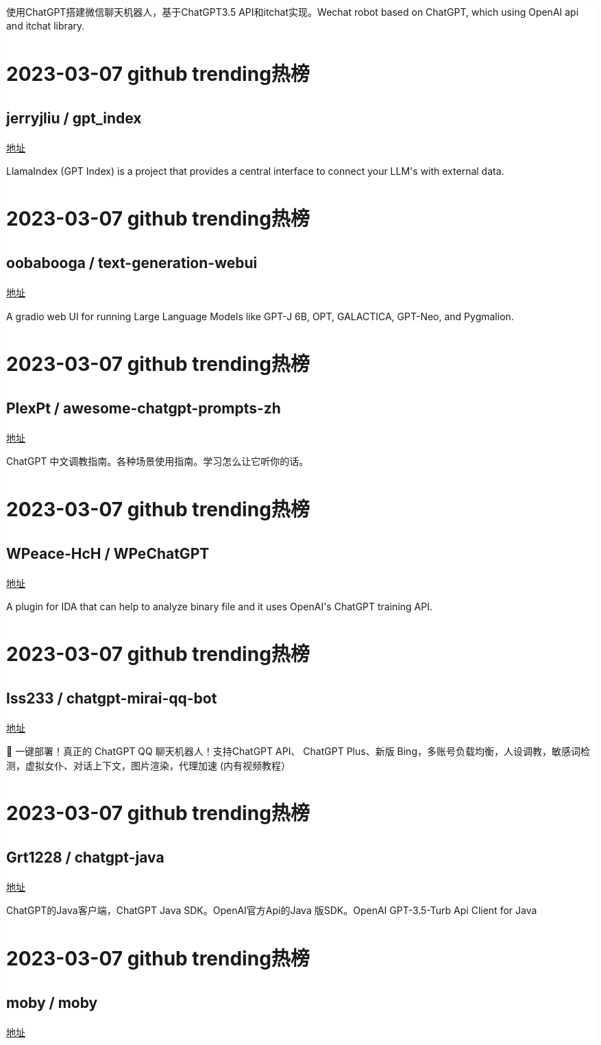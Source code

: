 使用ChatGPT搭建微信聊天机器人，基于ChatGPT3.5 API和itchat实现。Wechat robot based on ChatGPT, which using OpenAI api and itchat library.
# 2023-03-07 github trending热榜
## jerryjliu / gpt_index
[地址](/jerryjliu/gpt_index)

LlamaIndex (GPT Index) is a project that provides a central interface to connect your LLM's with external data.
# 2023-03-07 github trending热榜
## oobabooga / text-generation-webui
[地址](/oobabooga/text-generation-webui)

A gradio web UI for running Large Language Models like GPT-J 6B, OPT, GALACTICA, GPT-Neo, and Pygmalion.
# 2023-03-07 github trending热榜
## PlexPt / awesome-chatgpt-prompts-zh
[地址](/PlexPt/awesome-chatgpt-prompts-zh)

ChatGPT 中文调教指南。各种场景使用指南。学习怎么让它听你的话。
# 2023-03-07 github trending热榜
## WPeace-HcH / WPeChatGPT
[地址](/WPeace-HcH/WPeChatGPT)

A plugin for IDA that can help to analyze binary file and it uses OpenAI's ChatGPT training API.
# 2023-03-07 github trending热榜
## lss233 / chatgpt-mirai-qq-bot
[地址](/lss233/chatgpt-mirai-qq-bot)

🚀
一键部署！真正的 ChatGPT QQ 聊天机器人！支持ChatGPT API、 ChatGPT Plus、新版 Bing，多账号负载均衡，人设调教，敏感词检测，虚拟女仆、对话上下文，图片渲染，代理加速 (内有视频教程）
# 2023-03-07 github trending热榜
## Grt1228 / chatgpt-java
[地址](/Grt1228/chatgpt-java)

ChatGPT的Java客户端，ChatGPT Java SDK。OpenAI官方Api的Java 版SDK。OpenAI GPT-3.5-Turb Api Client for Java
# 2023-03-07 github trending热榜
## moby / moby
[地址](/moby/moby)
